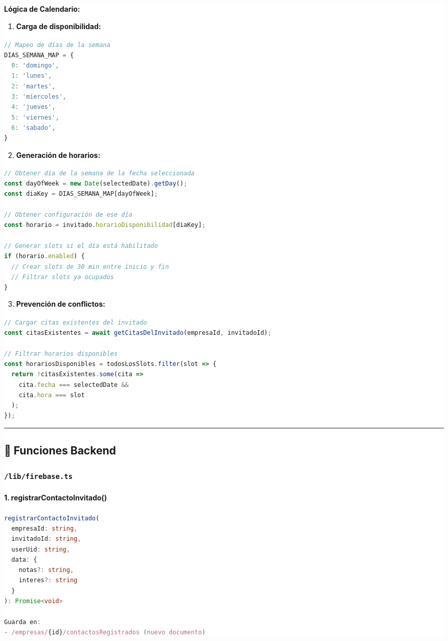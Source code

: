 **Lógica de Calendario:**

1. **Carga de disponibilidad:**
```javascript
// Mapeo de días de la semana
DIAS_SEMANA_MAP = {
  0: 'domingo',
  1: 'lunes',
  2: 'martes',
  3: 'miercoles',
  4: 'jueves',
  5: 'viernes',
  6: 'sabado',
}
```

2. **Generación de horarios:**
```javascript
// Obtener día de la semana de la fecha seleccionada
const dayOfWeek = new Date(selectedDate).getDay();
const diaKey = DIAS_SEMANA_MAP[dayOfWeek];

// Obtener configuración de ese día
const horario = invitado.horarioDisponibilidad[diaKey];

// Generar slots si el día está habilitado
if (horario.enabled) {
  // Crear slots de 30 min entre inicio y fin
  // Filtrar slots ya ocupados
}
```

3. **Prevención de conflictos:**
```javascript
// Cargar citas existentes del invitado
const citasExistentes = await getCitasDelInvitado(empresaId, invitadoId);

// Filtrar horarios disponibles
const horariosDisponibles = todosLosSlots.filter(slot => {
  return !citasExistentes.some(cita => 
    cita.fecha === selectedDate && 
    cita.hora === slot
  );
});
```

---

## 🔧 Funciones Backend

### **`/lib/firebase.ts`**

#### **1. registrarContactoInvitado()**
```typescript
registrarContactoInvitado(
  empresaId: string,
  invitadoId: string,
  userUid: string,
  data: {
    notas?: string,
    interes?: string
  }
): Promise<void>

Guarda en:
- /empresas/{id}/contactosRegistrados (nuevo documento)
```